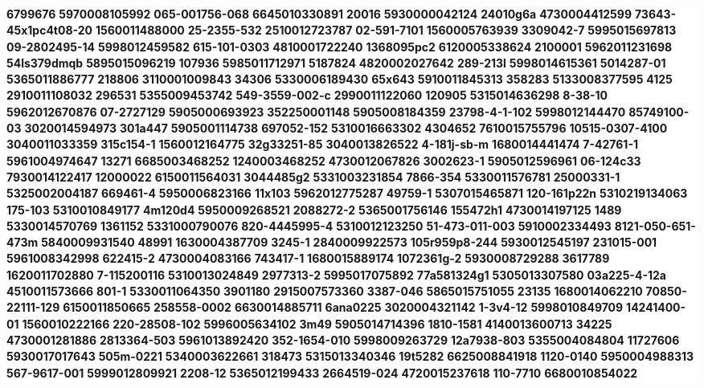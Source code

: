 **6799676**    **5970008105992**    **065-001756-068**    **6645010330891**    **20016**    **5930000042124**
**24010g6a**    **4730004412599**    **73643-45x1pc4t08-20**    **1560011488000**    **25-2355-532**    **2510012723787**
**02-591-7101**    **1560005763939**    **3309042-7**    **5995015697813**    **09-2802495-14**    **5998012459582**
**615-101-0303**    **4810001722240**    **1368095pc2**    **6120005338624**    **2100001**    **5962011231698**
**54ls379dmqb**    **5895015096219**    **107936**    **5985011712971**    **5187824**    **4820002027642**
**289-213l**    **5998014615361**    **5014287-01**    **5365011886777**    **218806**    **3110001009843**
**34306**    **5330006189430**    **65x643**    **5910011845313**    **358283**    **5133008377595**
**4125**    **2910011108032**    **296531**    **5355009453742**    **549-3559-002-c**    **2990011122060**
**120905**    **5315014636298**    **8-38-10**    **5962012670876**    **07-2727129**    **5905000693923**
**352250001148**    **5905008184359**    **23798-4-1-102**    **5998012144470**    **85749100-03**    **3020014594973**
**301a447**    **5905001114738**    **697052-152**    **5310016663302**    **4304652**    **7610015755796**
**10515-0307-4100**    **3040011033359**    **315c154-1**    **1560012164775**    **32g33251-85**    **3040013826522**
**4-181j-sb-m**    **1680014441474**    **7-42761-1**    **5961004974647**    **13271**    **6685003468252**
**1240003468252**    **4730012067826**    **3002623-1**    **5905012596961**    **06-124c33**    **7930014122417**
**12000022**    **6150011564031**    **3044485g2**    **5331003231854**    **7866-354**    **5330011576781**
**25000331-1**    **5325002004187**    **669461-4**    **5950006823166**    **11x103**    **5962012775287**
**49759-1**    **5307015465871**    **120-161p22n**    **5310219134063**    **175-103**    **5310010849177**
**4m120d4**    **5950009268521**    **2088272-2**    **5365001756146**    **155472h1**    **4730014197125**
**1489**    **5330014570769**    **1361152**    **5331000790076**    **820-4445995-4**    **5310012123250**
**51-473-011-003**    **5910002334493**    **8121-050-651-473m**    **5840009931540**    **48991**    **1630004387709**
**3245-1**    **2840009922573**    **105r959p8-244**    **5930012545197**    **231015-001**    **5961008342998**
**622415-2**    **4730004083166**    **743417-1**    **1680015889174**    **1072361g-2**    **5930008729288**
**3617789**    **1620011702880**    **7-115200116**    **5310013024849**    **2977313-2**    **5995017075892**
**77a581324g1**    **5305013307580**    **03a225-4-12a**    **4510011573666**    **801-1**    **5330011064350**
**3901180**    **2915007573360**    **3387-046**    **5865015751055**    **23135**    **1680014062210**
**70850-22111-129**    **6150011850665**    **258558-0002**    **6630014885711**    **6ana0225**    **3020004321142**
**1-3v4-12**    **5998010849709**    **14241400-01**    **1560010222166**    **220-28508-102**    **5996005634102**
**3m49**    **5905014714396**    **1810-1581**    **4140013600713**    **34225**    **4730001281886**
**2813364-503**    **5961013892420**    **352-1654-010**    **5998009263729**    **12a7938-803**    **5355004084804**
**11727606**    **5930017017643**    **505m-0221**    **5340003622661**    **318473**    **5315013340346**
**19t5282**    **6625008841918**    **1120-0140**    **5950004988313**    **567-9617-001**    **5999012809921**
**2208-12**    **5365012199433**    **2664519-024**    **4720015237618**    **110-7710**    **6680010854022**